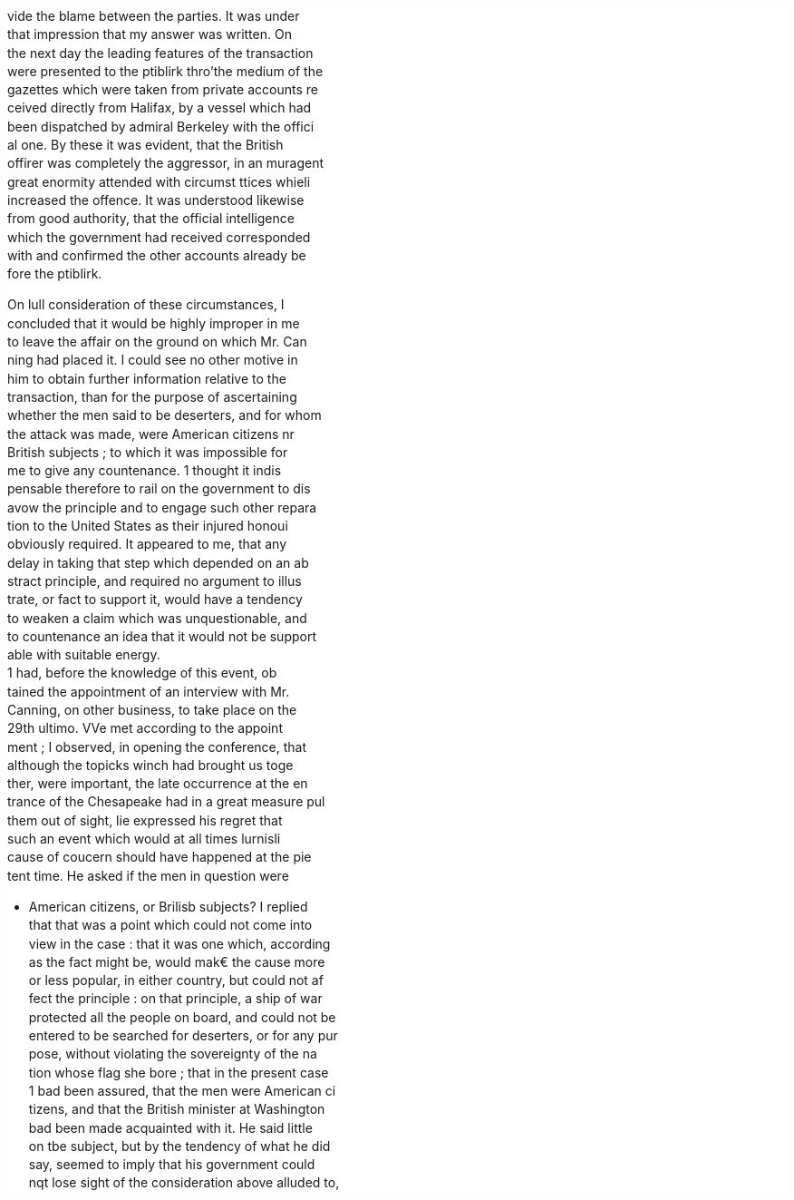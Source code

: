 vide the blame between the parties. It was under  
that impression that my answer was written. On  
the next day the leading features of the transaction  
were presented to the ptiblirk thro’the medium of the  
gazettes which were taken from private accounts re­  
ceived directly from Halifax, by a vessel which had  
been dispatched by admiral Berkeley with the offici­  
al one. By these it was evident, that the British  
offirer was completely the aggressor, in an muragent  
great enormity attended with circumst ttices whieli  
increased the offence. It was understood likewise  
from good authority, that the official intelligence  
which the government had received corresponded  
with and confirmed the other accounts already be­  
fore the ptiblirk.  
  
On lull consideration of these circumstances, I  
concluded that it would be highly improper in me  
to leave the affair on the ground on which Mr. Can­  
ning had placed it. I could see no other motive in  
him to obtain further information relative to the  
transaction, than for the purpose of ascertaining  
whether the men said to be deserters, and for whom  
the attack was made, were American citizens nr  
British subjects ; to which it was impossible for  
me to give any countenance. 1 thought it indis­  
pensable therefore to rail on the government to dis­  
avow the principle and to engage such other repara­  
tion to the United States as their injured honoui  
obviously required. It appeared to me, that any  
delay in taking that step which depended on an ab­  
stract principle, and required no argument to illus­  
trate, or fact to support it, would have a tendency  
to weaken a claim which was unquestionable, and  
to countenance an idea that it would not be support­  
able with suitable energy.  
1 had, before the knowledge of this event, ob­  
tained the appointment of an interview with Mr.  
Canning, on other business, to take place on the  
29th ultimo. VVe met according to the appoint­  
ment ; I observed, in opening the conference, that  
although the topicks winch had brought us toge­  
ther, were important, the late occurrence at the en­  
trance of the Chesapeake had in a great measure pul  
them out of sight, lie expressed his regret that  
such an event which would at all times lurnisli  
cause of coucern should have happened at the pie  
tent time. He asked if the men in question were  
* American citizens, or Brilisb subjects? I replied  
that that was a point which could not come into  
view in the case : that it was one which, according  
as the fact might be, would mak€ the cause more  
or less popular, in either country, but could not af­  
fect the principle : on that principle, a ship of war  
protected all the people on board, and could not be  
entered to be searched for deserters, or for any pur­  
pose, without violating the sovereignty of the na­  
tion whose flag she bore ; that in the present case  
1 bad been assured, that the men were American ci­  
tizens, and that the British minister at Washington  
bad been made acquainted with it. He said little  
on tbe subject, but by the tendency of what he did  
say, seemed to imply that his government could  
nqt lose sight of the consideration above alluded to,  